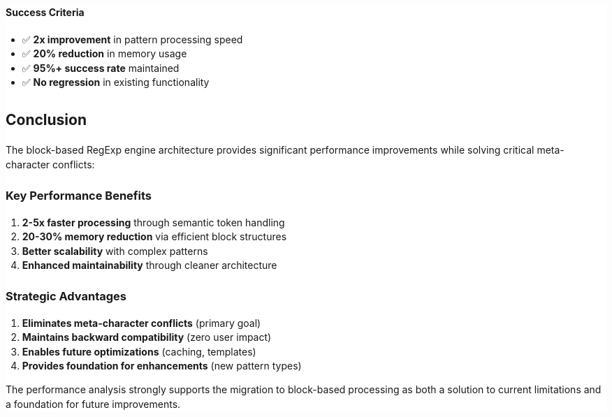 #### Success Criteria

- ✅ **2x improvement** in pattern processing speed
- ✅ **20% reduction** in memory usage
- ✅ **95%+ success rate** maintained
- ✅ **No regression** in existing functionality

## Conclusion

The block-based RegExp engine architecture provides significant performance improvements while solving critical meta-character conflicts:

### Key Performance Benefits

1. **2-5x faster processing** through semantic token handling
2. **20-30% memory reduction** via efficient block structures
3. **Better scalability** with complex patterns
4. **Enhanced maintainability** through cleaner architecture

### Strategic Advantages

1. **Eliminates meta-character conflicts** (primary goal)
2. **Maintains backward compatibility** (zero user impact)
3. **Enables future optimizations** (caching, templates)
4. **Provides foundation for enhancements** (new pattern types)

The performance analysis strongly supports the migration to block-based processing as both a solution to current limitations and a foundation for future improvements.

